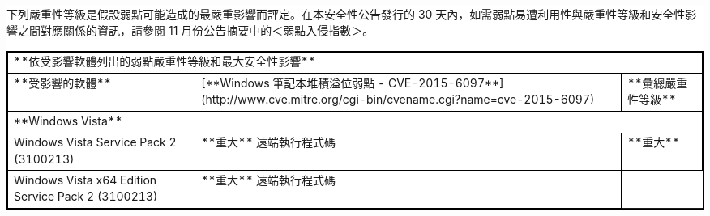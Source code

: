 下列嚴重性等級是假設弱點可能造成的最嚴重影響而評定。在本安全性公告發行的 30 天內，如需弱點易遭利用性與嚴重性等級和安全性影響之間對應關係的資訊，請參閱 [11 月份公告摘要](https://technet.microsoft.com/zh-tw/library/security/ms15-nov)中的＜弱點入侵指數＞。

 
<p> </p>
<table style="border:1px solid black;">
<tr>
<td style="border:1px solid black;" colspan="3">
**依受影響軟體列出的弱點嚴重性等級和最大安全性影響**

</td>
</tr>
<tr>
<td style="border:1px solid black;">
**受影響的軟體**

</td>
<td style="border:1px solid black;">
[**Windows 筆記本堆積溢位弱點 - CVE-2015-6097**](http://www.cve.mitre.org/cgi-bin/cvename.cgi?name=cve-2015-6097)

</td>
<td style="border:1px solid black;">
**彙總嚴重性等級**

</td>
</tr>
<tr>
<td style="border:1px solid black;" colspan="3">
**Windows Vista**

</td>
</tr>
<tr>
<td style="border:1px solid black;">
Windows Vista Service Pack 2  
(3100213)

</td>
<td style="border:1px solid black;">
**重大**  
遠端執行程式碼

</td>
<td style="border:1px solid black;">
**重大**

</td>
</tr>
<tr>
<td style="border:1px solid black;">
Windows Vista x64 Edition Service Pack 2  
(3100213)

</td>
<td style="border:1px solid black;">
**重大**  
遠端執行程式碼
